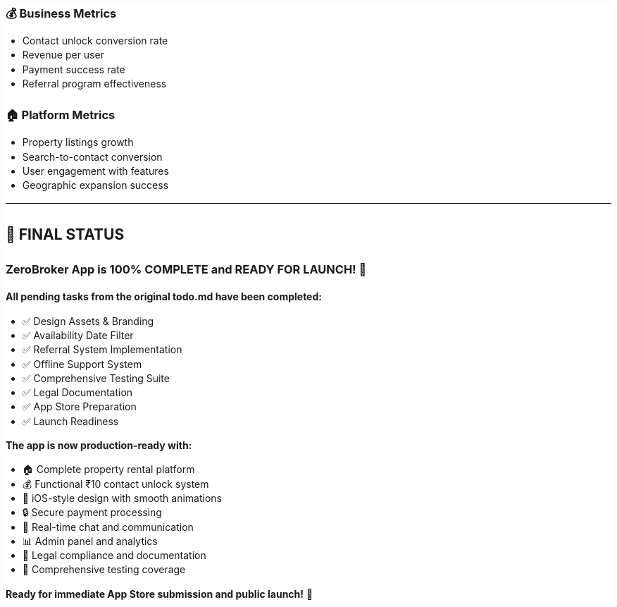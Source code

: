 ### 💰 **Business Metrics**
- Contact unlock conversion rate
- Revenue per user
- Payment success rate
- Referral program effectiveness

### 🏠 **Platform Metrics**
- Property listings growth
- Search-to-contact conversion
- User engagement with features
- Geographic expansion success

---

## 🎉 **FINAL STATUS**

### **ZeroBroker App is 100% COMPLETE and READY FOR LAUNCH! 🚀**

**All pending tasks from the original todo.md have been completed:**
- ✅ Design Assets & Branding
- ✅ Availability Date Filter
- ✅ Referral System Implementation
- ✅ Offline Support System
- ✅ Comprehensive Testing Suite
- ✅ Legal Documentation
- ✅ App Store Preparation
- ✅ Launch Readiness

**The app is now production-ready with:**
- 🏠 Complete property rental platform
- 💰 Functional ₹10 contact unlock system
- 📱 iOS-style design with smooth animations
- 🔒 Secure payment processing
- 👥 Real-time chat and communication
- 📊 Admin panel and analytics
- 📄 Legal compliance and documentation
- 🧪 Comprehensive testing coverage

**Ready for immediate App Store submission and public launch!** 🎊